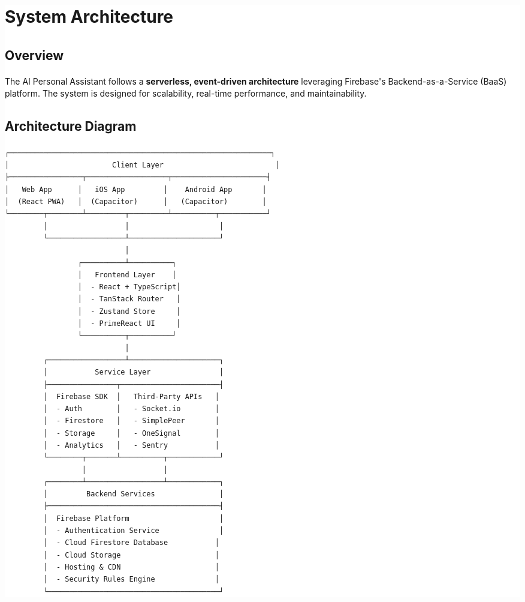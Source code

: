# System Architecture

## Overview

The AI Personal Assistant follows a **serverless, event-driven architecture** leveraging Firebase's Backend-as-a-Service (BaaS) platform. The system is designed for scalability, real-time performance, and maintainability.

## Architecture Diagram

```
┌─────────────────────────────────────────────────────────────┐
│                        Client Layer                          │
├─────────────────┬───────────────────┬──────────────────────┤
│   Web App      │   iOS App         │    Android App       │
│  (React PWA)   │  (Capacitor)      │   (Capacitor)        │
└────────┬────────┴─────────┬─────────┴──────────┬───────────┘
         │                  │                     │
         └──────────────────┴─────────────────────┘
                            │
                 ┌──────────┴──────────┐
                 │   Frontend Layer    │
                 │  - React + TypeScript│
                 │  - TanStack Router   │
                 │  - Zustand Store     │
                 │  - PrimeReact UI     │
                 └──────────┬──────────┘
                            │
         ┌──────────────────┴─────────────────────┐
         │           Service Layer                │
         ├────────────────┬───────────────────────┤
         │  Firebase SDK  │   Third-Party APIs   │
         │  - Auth        │   - Socket.io        │
         │  - Firestore   │   - SimplePeer       │
         │  - Storage     │   - OneSignal        │
         │  - Analytics   │   - Sentry           │
         └────────┬───────┴──────────┬────────────┘
                  │                  │
         ┌────────┴──────────────────┴────────────┐
         │         Backend Services               │
         ├────────────────────────────────────────┤
         │  Firebase Platform                     │
         │  - Authentication Service              │
         │  - Cloud Firestore Database           │
         │  - Cloud Storage                      │
         │  - Hosting & CDN                      │
         │  - Security Rules Engine              │
         └────────────────────────────────────────┘
```
